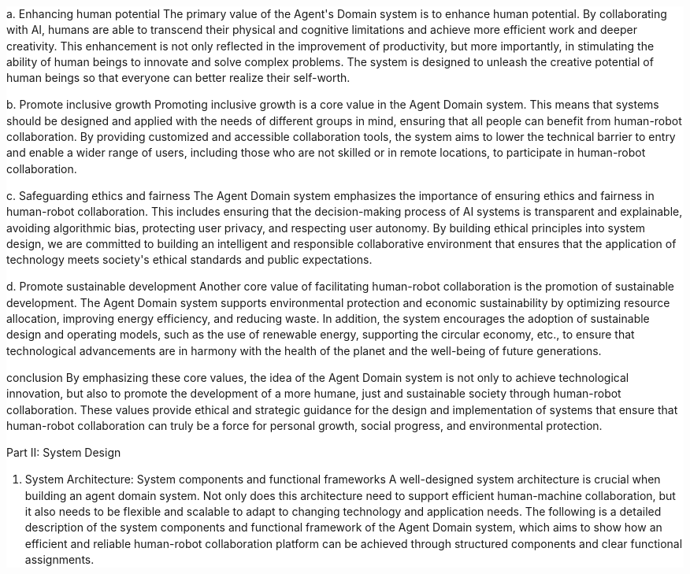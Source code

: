 a. Enhancing human potential The primary value of the Agent's Domain system is to enhance human potential. By collaborating with AI, humans are able to transcend their physical and cognitive limitations and achieve more efficient work and deeper creativity. This enhancement is not only reflected in the improvement of productivity, but more importantly, in stimulating the ability of human beings to innovate and solve complex problems. The system is designed to unleash the creative potential of human beings so that everyone can better realize their self-worth.

b. Promote inclusive growth Promoting inclusive growth is a core value in the Agent Domain system. This means that systems should be designed and applied with the needs of different groups in mind, ensuring that all people can benefit from human-robot collaboration. By providing customized and accessible collaboration tools, the system aims to lower the technical barrier to entry and enable a wider range of users, including those who are not skilled or in remote locations, to participate in human-robot collaboration.

c. Safeguarding ethics and fairness The Agent Domain system emphasizes the importance of ensuring ethics and fairness in human-robot collaboration. This includes ensuring that the decision-making process of AI systems is transparent and explainable, avoiding algorithmic bias, protecting user privacy, and respecting user autonomy. By building ethical principles into system design, we are committed to building an intelligent and responsible collaborative environment that ensures that the application of technology meets society's ethical standards and public expectations.

d. Promote sustainable development Another core value of facilitating human-robot collaboration is the promotion of sustainable development. The Agent Domain system supports environmental protection and economic sustainability by optimizing resource allocation, improving energy efficiency, and reducing waste. In addition, the system encourages the adoption of sustainable design and operating models, such as the use of renewable energy, supporting the circular economy, etc., to ensure that technological advancements are in harmony with the health of the planet and the well-being of future generations.

conclusion By emphasizing these core values, the idea of the Agent Domain system is not only to achieve technological innovation, but also to promote the development of a more humane, just and sustainable society through human-robot collaboration. These values provide ethical and strategic guidance for the design and implementation of systems that ensure that human-robot collaboration can truly be a force for personal growth, social progress, and environmental protection.

Part II: System Design
1. System Architecture:
System components and functional frameworks
A well-designed system architecture is crucial when building an agent domain system. Not only does this architecture need to support efficient human-machine collaboration, but it also needs to be flexible and scalable to adapt to changing technology and application needs. The following is a detailed description of the system components and functional framework of the Agent Domain system, which aims to show how an efficient and reliable human-robot collaboration platform can be achieved through structured components and clear functional assignments.
